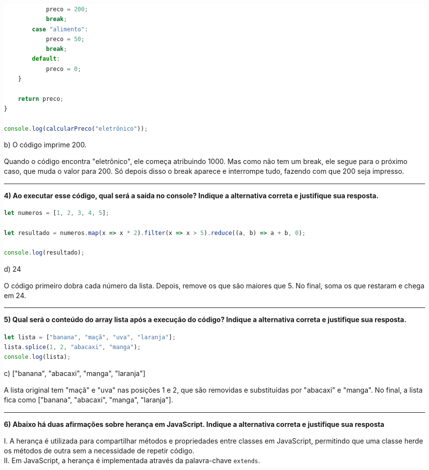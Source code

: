 ```javascript
            preco = 200;
            break;
        case "alimento":
            preco = 50;
            break;
        default:
            preco = 0;
    }

    return preco;
}

console.log(calcularPreco("eletrônico"));
```
b) O código imprime 200.

Quando o código encontra "eletrônico", ele começa atribuindo 1000. Mas como não tem um break, ele segue para o próximo caso, que muda o valor para 200. Só depois disso o break aparece e interrompe tudo, fazendo com que 200 seja impresso.

______
**4) Ao executar esse código, qual será a saída no console? Indique a alternativa correta e justifique sua resposta.**
```javascript
let numeros = [1, 2, 3, 4, 5];

let resultado = numeros.map(x => x * 2).filter(x => x > 5).reduce((a, b) => a + b, 0);

console.log(resultado);
```
d) 24

O código primeiro dobra cada número da lista. Depois, remove os que são maiores que 5. No final, soma os que restaram e chega em 24.
______
**5) Qual será o conteúdo do array lista após a execução do código? Indique a alternativa correta e justifique sua resposta.**

```javascript
let lista = ["banana", "maçã", "uva", "laranja"];
lista.splice(1, 2, "abacaxi", "manga");
console.log(lista);
```

c) ["banana", "abacaxi", "manga", "laranja"]

A lista original tem "maçã" e "uva" nas posições 1 e 2, que são removidas e substituídas por "abacaxi" e "manga". No final, a lista fica como ["banana", "abacaxi", "manga", "laranja"].
______
**6) Abaixo há duas afirmações sobre herança em JavaScript. Indique a alternativa correta e justifique sua resposta**

I. A herança é utilizada para compartilhar métodos e propriedades entre classes em JavaScript, permitindo que uma classe herde os métodos de outra sem a necessidade de repetir código.  
II. Em JavaScript, a herança é implementada através da palavra-chave `extends`.
